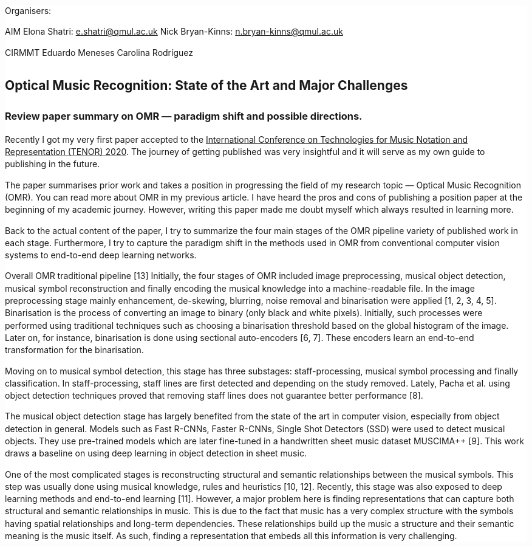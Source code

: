 
Organisers:

AIM
Elona Shatri: e.shatri@qmul.ac.uk
Nick Bryan-Kinns: n.bryan-kinns@qmul.ac.uk

CIRMMT
Eduardo Meneses
Carolina Rodríguez

## Optical Music Recognition: State of the Art and Major Challenges
### Review paper summary on OMR — paradigm shift and possible directions.

Recently I got my very first paper accepted to the [International Conference on Technologies for Music Notation and Representation (TENOR) 2020](https://arxiv.org/abs/2006.07885). The journey of getting published was very insightful and it will serve as my own guide to publishing in the future.

The paper summarises prior work and takes a position in progressing the field of my research topic — Optical Music Recognition (OMR). You can read more about OMR in my previous article. I have heard the pros and cons of publishing a position paper at the beginning of my academic journey. However, writing this paper made me doubt myself which always resulted in learning more.

Back to the actual content of the paper, I try to summarize the four main stages of the OMR pipeline variety of published work in each stage. Furthermore, I try to capture the paradigm shift in the methods used in OMR from conventional computer vision systems to end-to-end deep learning networks.


Overall OMR traditional pipeline [13]
Initially, the four stages of OMR included image preprocessing, musical object detection, musical symbol reconstruction and finally encoding the musical knowledge into a machine-readable file. In the image preprocessing stage mainly enhancement, de-skewing, blurring, noise removal and binarisation were applied [1, 2, 3, 4, 5]. Binarisation is the process of converting an image to binary (only black and white pixels). Initially, such processes were performed using traditional techniques such as choosing a binarisation threshold based on the global histogram of the image. Later on, for instance, binarisation is done using sectional auto-encoders [6, 7]. These encoders learn an end-to-end transformation for the binarisation.

Moving on to musical symbol detection, this stage has three substages: staff-processing, musical symbol processing and finally classification. In staff-processing, staff lines are first detected and depending on the study removed. Lately, Pacha et al. using object detection techniques proved that removing staff lines does not guarantee better performance [8].

The musical object detection stage has largely benefited from the state of the art in computer vision, especially from object detection in general. Models such as Fast R-CNNs, Faster R-CNNs, Single Shot Detectors (SSD) were used to detect musical objects. They use pre-trained models which are later fine-tuned in a handwritten sheet music dataset MUSCIMA++ [9]. This work draws a baseline on using deep learning in object detection in sheet music.

One of the most complicated stages is reconstructing structural and semantic relationships between the musical symbols. This step was usually done using musical knowledge, rules and heuristics [10, 12]. Recently, this stage was also exposed to deep learning methods and end-to-end learning [11]. However, a major problem here is finding representations that can capture both structural and semantic relationships in music. This is due to the fact that music has a very complex structure with the symbols having spatial relationships and long-term dependencies. These relationships build up the music a structure and their semantic meaning is the music itself. As such, finding a representation that embeds all this information is very challenging.
